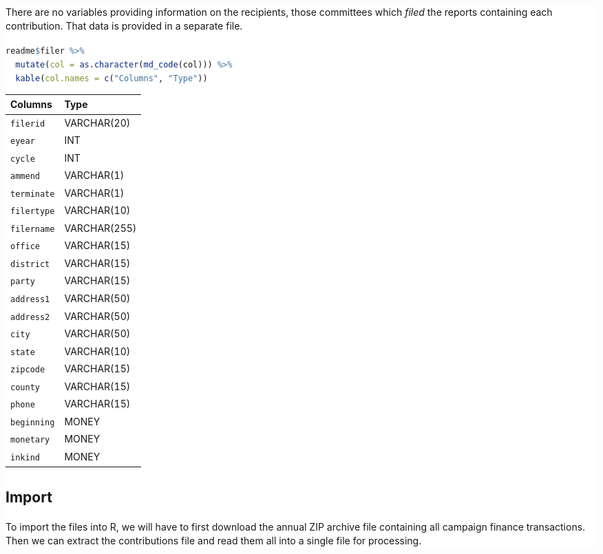There are no variables providing information on the recipients, those
committees which *filed* the reports containing each contribution. That
data is provided in a separate file.

``` r
readme$filer %>% 
  mutate(col = as.character(md_code(col))) %>% 
  kable(col.names = c("Columns", "Type"))
```

| Columns     | Type         |
| :---------- | :----------- |
| `filerid`   | VARCHAR(20)  |
| `eyear`     | INT          |
| `cycle`     | INT          |
| `ammend`    | VARCHAR(1)   |
| `terminate` | VARCHAR(1)   |
| `filertype` | VARCHAR(10)  |
| `filername` | VARCHAR(255) |
| `office`    | VARCHAR(15)  |
| `district`  | VARCHAR(15)  |
| `party`     | VARCHAR(15)  |
| `address1`  | VARCHAR(50)  |
| `address2`  | VARCHAR(50)  |
| `city`      | VARCHAR(50)  |
| `state`     | VARCHAR(10)  |
| `zipcode`   | VARCHAR(15)  |
| `county`    | VARCHAR(15)  |
| `phone`     | VARCHAR(15)  |
| `beginning` | MONEY        |
| `monetary`  | MONEY        |
| `inkind`    | MONEY        |

## Import

To import the files into R, we will have to first download the annual
ZIP archive file containing all campaign finance transactions. Then we
can extract the contributions file and read them all into a single file
for processing.
